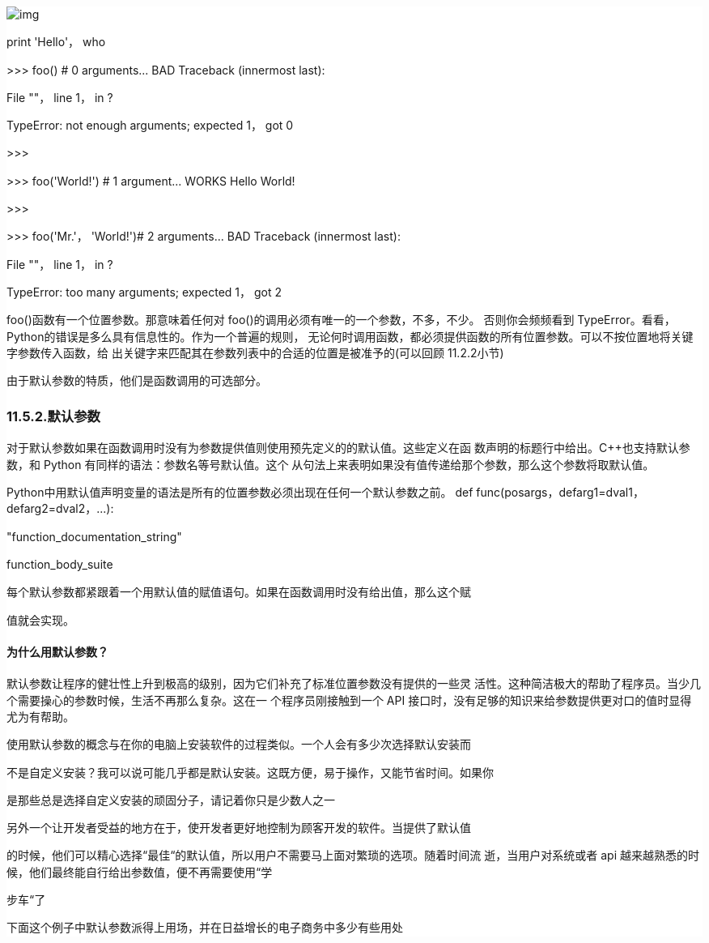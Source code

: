 ![img](07Python38c3160b-1309.jpg)



print 'Hello'， who

\>>> foo() # 0 arguments... BAD Traceback (innermost last):

File "<stdin>"， line 1， in ?

TypeError: not enough arguments; expected 1， got 0

\>>>

\>>> foo('World!') # 1 argument... WORKS Hello World!

\>>>

\>>> foo('Mr.'， 'World!')# 2 arguments... BAD Traceback (innermost last):

File "<stdin>"， line 1， in ?

TypeError: too many arguments; expected 1， got 2

foo()函数有一个位置参数。那意味着任何对 foo()的调用必须有唯一的一个参数，不多，不少。 否则你会频频看到 TypeError。看看，Python的错误是多么具有信息性的。作为一个普遍的规则， 无论何时调用函数，都必须提供函数的所有位置参数。可以不按位置地将关键字参数传入函数，给 出关键字来匹配其在参数列表中的合适的位置是被准予的(可以回顾 11.2.2小节)

由于默认参数的特质，他们是函数调用的可选部分。

### 11.5.2.默认参数

对于默认参数如果在函数调用时没有为参数提供值则使用预先定义的的默认值。这些定义在函 数声明的标题行中给出。C++也支持默认参数，和 Python 有同样的语法：参数名等号默认值。这个 从句法上来表明如果没有值传递给那个参数，那么这个参数将取默认值。

Python中用默认值声明变量的语法是所有的位置参数必须出现在任何一个默认参数之前。 def func(posargs，defarg1=dval1，defarg2=dval2，...):

"function_documentation_string"

function_body_suite

每个默认参数都紧跟着一个用默认值的赋值语句。如果在函数调用时没有给出值，那么这个赋

值就会实现。

#### 为什么用默认参数？

默认参数让程序的健壮性上升到极高的级别，因为它们补充了标准位置参数没有提供的一些灵 活性。这种简洁极大的帮助了程序员。当少几个需要操心的参数时候，生活不再那么复杂。这在一 个程序员刚接触到一个 API 接口时，没有足够的知识来给参数提供更对口的值时显得尤为有帮助。

使用默认参数的概念与在你的电脑上安装软件的过程类似。一个人会有多少次选择默认安装而

不是自定义安装？我可以说可能几乎都是默认安装。这既方便，易于操作，又能节省时间。如果你

是那些总是选择自定义安装的顽固分子，请记着你只是少数人之一

另外一个让开发者受益的地方在于，使开发者更好地控制为顾客开发的软件。当提供了默认值

的时候，他们可以精心选择“最佳“的默认值，所以用户不需要马上面对繁琐的选项。随着时间流 逝，当用户对系统或者 api 越来越熟悉的时候，他们最终能自行给出参数值，便不再需要使用“学

步车“了

下面这个例子中默认参数派得上用场，并在日益增长的电子商务中多少有些用处
